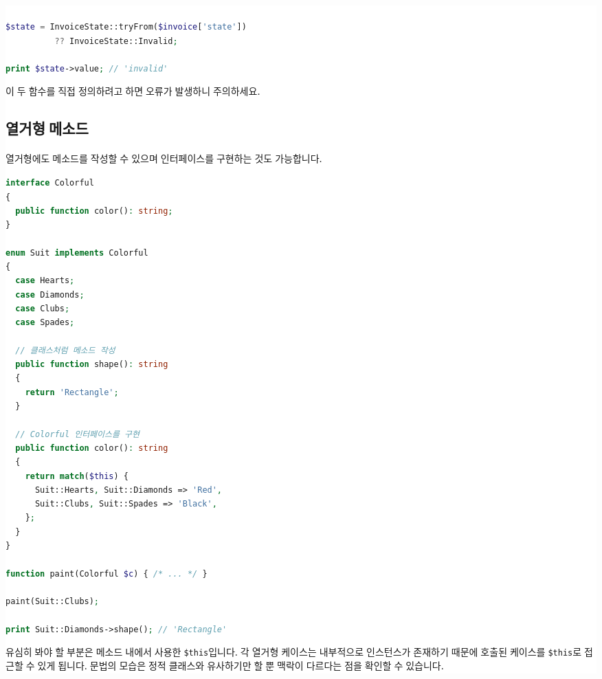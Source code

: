 ```php

$state = InvoiceState::tryFrom($invoice['state'])
          ?? InvoiceState::Invalid;

print $state->value; // 'invalid'
```

이 두 함수를 직접 정의하려고 하면 오류가 발생하니 주의하세요.

## 열거형 메소드

열거형에도 메소드를 작성할 수 있으며 인터페이스를 구현하는 것도 가능합니다.

```php
interface Colorful
{
  public function color(): string;
}

enum Suit implements Colorful
{
  case Hearts;
  case Diamonds;
  case Clubs;
  case Spades;

  // 클래스처럼 메소드 작성
  public function shape(): string
  {
    return 'Rectangle';
  }

  // Colorful 인터페이스를 구현
  public function color(): string
  {
    return match($this) {
      Suit::Hearts, Suit::Diamonds => 'Red',
      Suit::Clubs, Suit::Spades => 'Black',
    };
  }
}

function paint(Colorful $c) { /* ... */ }

paint(Suit::Clubs);

print Suit::Diamonds->shape(); // 'Rectangle'
```

유심히 봐야 할 부분은 메소드 내에서 사용한 `$this`입니다. 각 열거형 케이스는 내부적으로 인스턴스가 존재하기 때문에 호출된 케이스를 `$this`로 접근할 수 있게 됩니다. 문법의 모습은 정적 클래스와 유사하기만 할 뿐 맥락이 다르다는 점을 확인할 수 있습니다.

